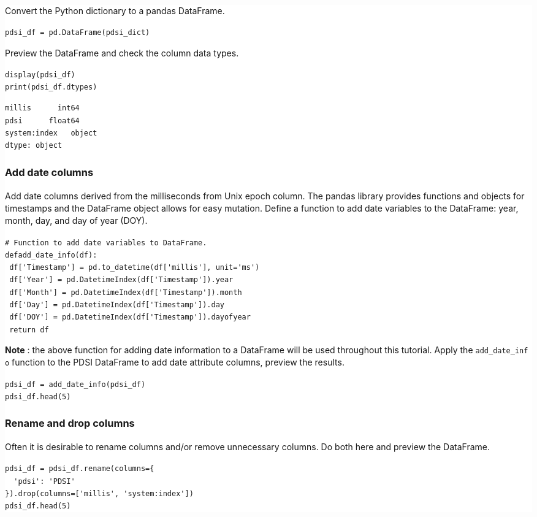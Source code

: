 Convert the Python dictionary to a pandas DataFrame.
```
pdsi_df = pd.DataFrame(pdsi_dict)

```

Preview the DataFrame and check the column data types.
```
display(pdsi_df)
print(pdsi_df.dtypes)

```
```
millis      int64
pdsi      float64
system:index   object
dtype: object

```

### Add date columns
Add date columns derived from the milliseconds from Unix epoch column. The pandas library provides functions and objects for timestamps and the DataFrame object allows for easy mutation.
Define a function to add date variables to the DataFrame: year, month, day, and day of year (DOY).
```
# Function to add date variables to DataFrame.
defadd_date_info(df):
 df['Timestamp'] = pd.to_datetime(df['millis'], unit='ms')
 df['Year'] = pd.DatetimeIndex(df['Timestamp']).year
 df['Month'] = pd.DatetimeIndex(df['Timestamp']).month
 df['Day'] = pd.DatetimeIndex(df['Timestamp']).day
 df['DOY'] = pd.DatetimeIndex(df['Timestamp']).dayofyear
 return df

```

**Note** : the above function for adding date information to a DataFrame will be used throughout this tutorial.
Apply the `add_date_info` function to the PDSI DataFrame to add date attribute columns, preview the results.
```
pdsi_df = add_date_info(pdsi_df)
pdsi_df.head(5)

```

### Rename and drop columns
Often it is desirable to rename columns and/or remove unnecessary columns. Do both here and preview the DataFrame.
```
pdsi_df = pdsi_df.rename(columns={
  'pdsi': 'PDSI'
}).drop(columns=['millis', 'system:index'])
pdsi_df.head(5)

```
